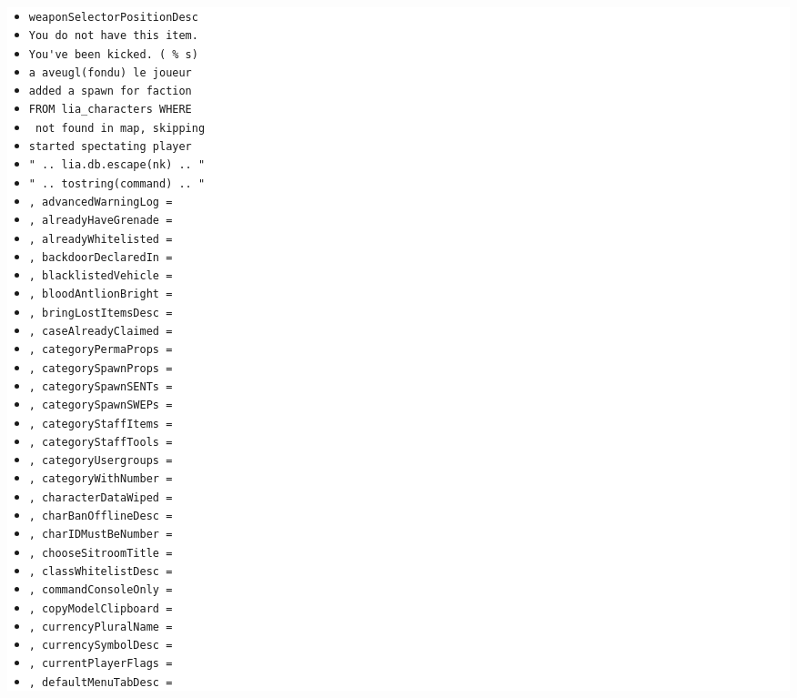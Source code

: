 - `weaponSelectorPositionDesc`
- `You do not have this item.`
- `You've been kicked. ( % s)`
- ` a aveugl(fondu) le joueur `
- ` added a spawn for faction `
- ` FROM lia_characters WHERE `
- ` not found in map, skipping`
- ` started spectating player `
- `" .. lia.db.escape(nk) .. "`
- `" .. tostring(command) .. "`
- `,
    advancedWarningLog = `
- `,
    alreadyHaveGrenade = `
- `,
    alreadyWhitelisted = `
- `,
    backdoorDeclaredIn = `
- `,
    blacklistedVehicle = `
- `,
    bloodAntlionBright = `
- `,
    bringLostItemsDesc = `
- `,
    caseAlreadyClaimed = `
- `,
    categoryPermaProps = `
- `,
    categorySpawnProps = `
- `,
    categorySpawnSENTs = `
- `,
    categorySpawnSWEPs = `
- `,
    categoryStaffItems = `
- `,
    categoryStaffTools = `
- `,
    categoryUsergroups = `
- `,
    categoryWithNumber = `
- `,
    characterDataWiped = `
- `,
    charBanOfflineDesc = `
- `,
    charIDMustBeNumber = `
- `,
    chooseSitroomTitle = `
- `,
    classWhitelistDesc = `
- `,
    commandConsoleOnly = `
- `,
    copyModelClipboard = `
- `,
    currencyPluralName = `
- `,
    currencySymbolDesc = `
- `,
    currentPlayerFlags = `
- `,
    defaultMenuTabDesc = `